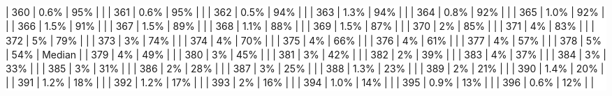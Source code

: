 | 360 | 0.6% | 95% |  |
| 361 | 0.6% | 95% |  |
| 362 | 0.5% | 94% |  |
| 363 | 1.3% | 94% |  |
| 364 | 0.8% | 92% |  |
| 365 | 1.0% | 92% |  |
| 366 | 1.5% | 91% |  |
| 367 | 1.5% | 89% |  |
| 368 | 1.1% | 88% |  |
| 369 | 1.5% | 87% |  |
| 370 | 2% | 85% |  |
| 371 | 4% | 83% |  |
| 372 | 5% | 79% |  |
| 373 | 3% | 74% |  |
| 374 | 4% | 70% |  |
| 375 | 4% | 66% |  |
| 376 | 4% | 61% |  |
| 377 | 4% | 57% |  |
| 378 | 5% | 54% | Median |
| 379 | 4% | 49% |  |
| 380 | 3% | 45% |  |
| 381 | 3% | 42% |  |
| 382 | 2% | 39% |  |
| 383 | 4% | 37% |  |
| 384 | 3% | 33% |  |
| 385 | 3% | 31% |  |
| 386 | 2% | 28% |  |
| 387 | 3% | 25% |  |
| 388 | 1.3% | 23% |  |
| 389 | 2% | 21% |  |
| 390 | 1.4% | 20% |  |
| 391 | 1.2% | 18% |  |
| 392 | 1.2% | 17% |  |
| 393 | 2% | 16% |  |
| 394 | 1.0% | 14% |  |
| 395 | 0.9% | 13% |  |
| 396 | 0.6% | 12% |  |